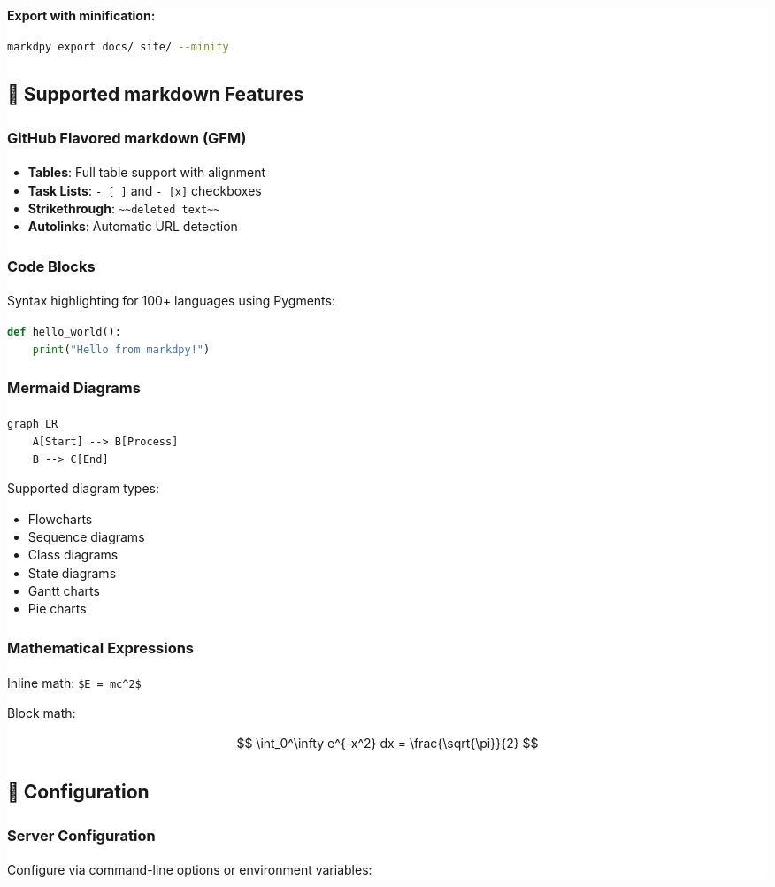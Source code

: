 **Export with minification:**
```bash
markdpy export docs/ site/ --minify
```

## 📝 Supported markdown Features

### GitHub Flavored markdown (GFM)

- **Tables**: Full table support with alignment
- **Task Lists**: `- [ ]` and `- [x]` checkboxes
- **Strikethrough**: `~~deleted text~~`
- **Autolinks**: Automatic URL detection

### Code Blocks

Syntax highlighting for 100+ languages using Pygments:

```python
def hello_world():
    print("Hello from markdpy!")
```

### Mermaid Diagrams

```mermaid
graph LR
    A[Start] --> B[Process]
    B --> C[End]
```

Supported diagram types:
- Flowcharts
- Sequence diagrams
- Class diagrams
- State diagrams
- Gantt charts
- Pie charts

### Mathematical Expressions

Inline math: `$E = mc^2$`

Block math:

$$
\int_0^\infty e^{-x^2} dx = \frac{\sqrt{\pi}}{2}
$$

## 🔧 Configuration

### Server Configuration

Configure via command-line options or environment variables:

